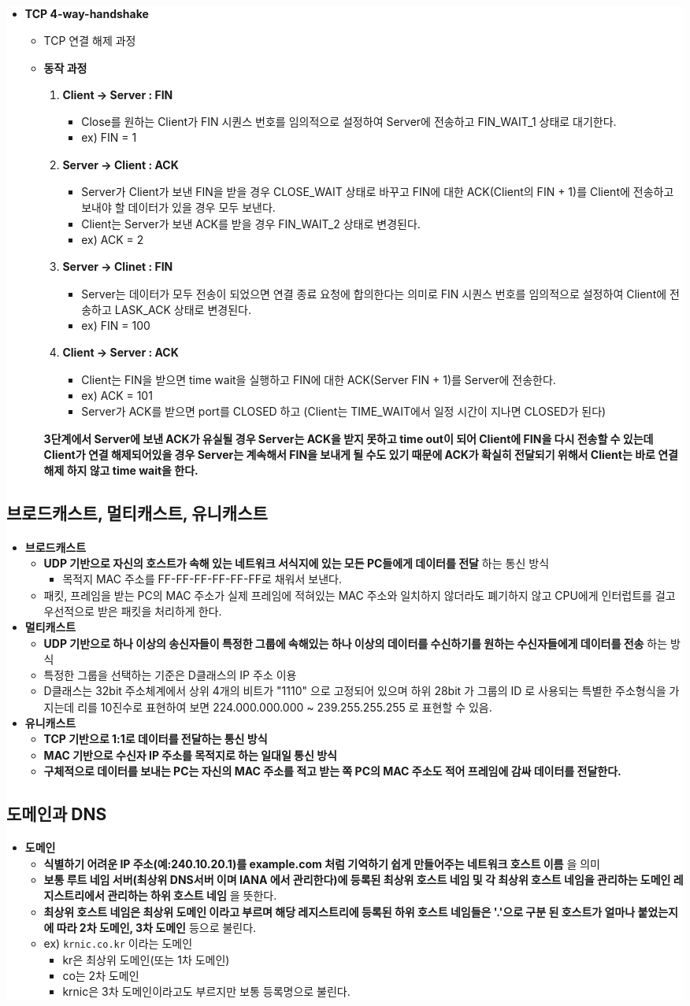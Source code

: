    - __TCP 4-way-handshake__   
      - TCP 연결 해제 과정   
      - __동작 과정__   
         1. __Client -> Server : FIN__   
            - Close를 원하는 Client가 FIN 시퀀스 번호를 임의적으로 설정하여 Server에 전송하고 FIN_WAIT_1 상태로 대기한다.   
            - ex) FIN = 1   
            
         2. __Server -> Client : ACK__   
            - Server가 Client가 보낸 FIN을 받을 경우 CLOSE_WAIT 상태로 바꾸고 FIN에 대한 ACK(Client의 FIN + 1)를 Client에 전송하고 보내야 할 데이터가 있을 경우 모두 보낸다.   
            - Client는 Server가 보낸 ACK를 받을 경우 FIN_WAIT_2 상태로 변경된다.   
            - ex) ACK = 2   
            
         3. __Server -> Clinet : FIN__   
            - Server는 데이터가 모두 전송이 되었으면 연결 종료 요청에 합의한다는 의미로 FIN 시퀀스 번호를 임의적으로 설정하여 Client에 전송하고 LASK_ACK 상태로 변경된다.   
            - ex) FIN = 100    
         
         4. __Client -> Server : ACK__   
            - Client는 FIN을 받으면 time wait을 실행하고 FIN에 대한 ACK(Server FIN + 1)를 Server에 전송한다.   
            - ex) ACK = 101   
            - Server가 ACK를 받으면 port를 CLOSED 하고 (Client는 TIME_WAIT에서 일정 시간이 지나면 CLOSED가 된다)   
            
         __3단계에서 Server에 보낸 ACK가 유실될 경우 Server는 ACK을 받지 못하고 time out이 되어 Client에 FIN을 다시 전송할 수 있는데 Client가 연결 해제되어있을 경우 Server는 계속해서 FIN을 보내게 될 수도 있기 때문에 ACK가 확실히 전달되기 위해서 Client는 바로 연결 해제 하지 않고 time wait을 한다.__    
         
         
## 브로드캐스트, 멀티캐스트, 유니캐스트   
   - __브로드캐스트__   
      - __UDP 기반으로 자신의 호스트가 속해 있는 네트워크 서식지에 있는 모든 PC들에게 데이터를 전달__ 하는 통신 방식   
         - 목적지 MAC 주소를 FF-FF-FF-FF-FF-FF로 채워서 보낸다.   
      - 패킷, 프레임을 받는 PC의 MAC 주소가 실제 프레임에 적혀있는 MAC 주소와 일치하지 않더라도 폐기하지 않고 CPU에게 인터럽트를 걸고 우선적으로 받은 패킷을 처리하게 한다.   
   - __멀티캐스트__   
      - __UDP 기반으로 하나 이상의 송신자들이 특정한 그룹에 속해있는 하나 이상의 데이터를 수신하기를 원하는 수신자들에게 데이터를 전송__ 하는 방식   
      - 특정한 그룹을 선택하는 기준은 D클래스의 IP 주소 이용   
      - D클래스는 32bit 주소체계에서 상위 4개의 비트가 "1110" 으로 고정되어 있으며 하위 28bit 가 그룹의 ID 로 사용되는 특별한 주소형식을 가지는데 리를 10진수로 표현하여 보면 224.000.000.000 ~ 239.255.255.255 로 표현할 수 있음.		
   - __유니캐스트__    
      - __TCP 기반으로 1:1로 데이터를 전달하는 통신 방식__   
      - __MAC 기반으로 수신자 IP 주소를 목적지로 하는 일대일 통신 방식__   
      - __구체적으로 데이터를 보내는 PC는 자신의 MAC 주소를 적고 받는 쪽 PC의 MAC 주소도 적어 프레임에 감싸 데이터를 전달한다.__   
      
      
 ## 도메인과 DNS   
   - __도메인__   
      - __식별하기 어려운 IP 주소(예:240.10.20.1)를 example.com 처럼 기억하기 쉽게 만들어주는 네트워크 호스트 이름__ 을 의미   
      - __보통 루트 네임 서버(최상위 DNS서버 이며 IANA 에서 관리한다)에 등록된 최상위 호스트 네임 및 각 최상위 호스트 네임을 관리하는 도메인 레지스트리에서 관리하는 하위 호스트 네임__ 을 뜻한다.      
      - __최상위 호스트 네임은 최상위 도메인 이라고 부르며 해당 레지스트리에 등록된 하위 호스트 네임들은 '.'으로 구분 된 호스트가 얼마나 붙었는지에 따라 2차 도메인, 3차 도메인__ 등으로 불린다.   
      - ex) `krnic.co.kr` 이라는 도메인   
         - kr은 최상위 도메인(또는 1차 도메인)   
         - co는 2차 도메인   
         - krnic은 3차 도메인이라고도 부르지만 보통 등록명으로 불린다.   
         